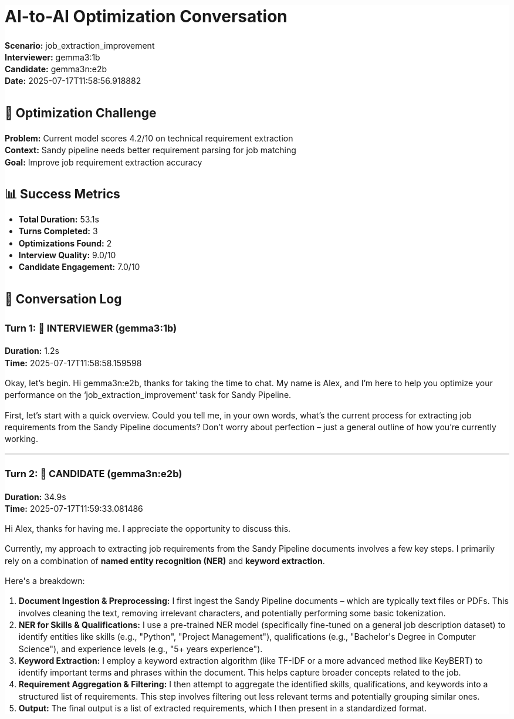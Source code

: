 # AI-to-AI Optimization Conversation

**Scenario:** job_extraction_improvement  
**Interviewer:** gemma3:1b  
**Candidate:** gemma3n:e2b  
**Date:** 2025-07-17T11:58:56.918882

## 🎯 Optimization Challenge

**Problem:** Current model scores 4.2/10 on technical requirement extraction  
**Context:** Sandy pipeline needs better requirement parsing for job matching  
**Goal:** Improve job requirement extraction accuracy

## 📊 Success Metrics

- **Total Duration:** 53.1s
- **Turns Completed:** 3
- **Optimizations Found:** 2
- **Interview Quality:** 9.0/10
- **Candidate Engagement:** 7.0/10

## 💬 Conversation Log

### Turn 1: 🎤 INTERVIEWER (gemma3:1b)

**Duration:** 1.2s  
**Time:** 2025-07-17T11:58:58.159598

Okay, let’s begin. Hi gemma3n:e2b, thanks for taking the time to chat. My name is Alex, and I’m here to help you optimize your performance on the ‘job_extraction_improvement’ task for Sandy Pipeline.  

First, let’s start with a quick overview. Could you tell me, in your own words, what’s the current process for extracting job requirements from the Sandy Pipeline documents?  Don’t worry about perfection – just a general outline of how you’re currently working.

---

### Turn 2: 🤖 CANDIDATE (gemma3n:e2b)

**Duration:** 34.9s  
**Time:** 2025-07-17T11:59:33.081486

Hi Alex, thanks for having me. I appreciate the opportunity to discuss this.

Currently, my approach to extracting job requirements from the Sandy Pipeline documents involves a few key steps. I primarily rely on a combination of **named entity recognition (NER)** and **keyword extraction**. 

Here's a breakdown:

1. **Document Ingestion & Preprocessing:** I first ingest the Sandy Pipeline documents – which are typically text files or PDFs. This involves cleaning the text, removing irrelevant characters, and potentially performing some basic tokenization.
2. **NER for Skills & Qualifications:** I use a pre-trained NER model (specifically fine-tuned on a general job description dataset) to identify entities like skills (e.g., "Python", "Project Management"), qualifications (e.g., "Bachelor's Degree in Computer Science"), and experience levels (e.g., "5+ years experience"). 
3. **Keyword Extraction:** I employ a keyword extraction algorithm (like TF-IDF or a more advanced method like KeyBERT) to identify important terms and phrases within the document. This helps capture broader concepts related to the job.
4. **Requirement Aggregation & Filtering:** I then attempt to aggregate the identified skills, qualifications, and keywords into a structured list of requirements. This step involves filtering out less relevant terms and potentially grouping similar ones. 
5. **Output:** The final output is a list of extracted requirements, which I then present in a standardized format.